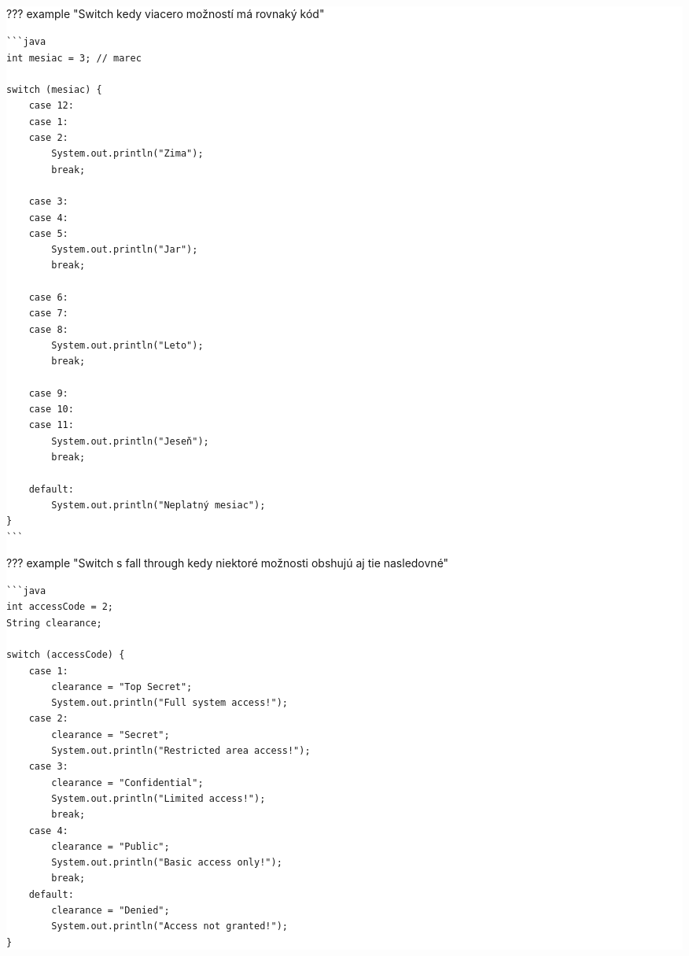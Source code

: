 ??? example "Switch kedy viacero možností má rovnaký kód"

    ```java
    int mesiac = 3; // marec

    switch (mesiac) {
        case 12:
        case 1:
        case 2:
            System.out.println("Zima");
            break;

        case 3:
        case 4:
        case 5:
            System.out.println("Jar");
            break;

        case 6:
        case 7:
        case 8:
            System.out.println("Leto");
            break;

        case 9:
        case 10:
        case 11:
            System.out.println("Jeseň");
            break;

        default:
            System.out.println("Neplatný mesiac");
    }
    ```

??? example "Switch s fall through kedy niektoré možnosti obshujú aj tie nasledovné"

    ```java
    int accessCode = 2;
    String clearance;

    switch (accessCode) {
        case 1:
            clearance = "Top Secret";
            System.out.println("Full system access!");
        case 2:
            clearance = "Secret";
            System.out.println("Restricted area access!");
        case 3:
            clearance = "Confidential";
            System.out.println("Limited access!");
            break;
        case 4:
            clearance = "Public";
            System.out.println("Basic access only!");
            break;
        default:
            clearance = "Denied";
            System.out.println("Access not granted!");
    }

